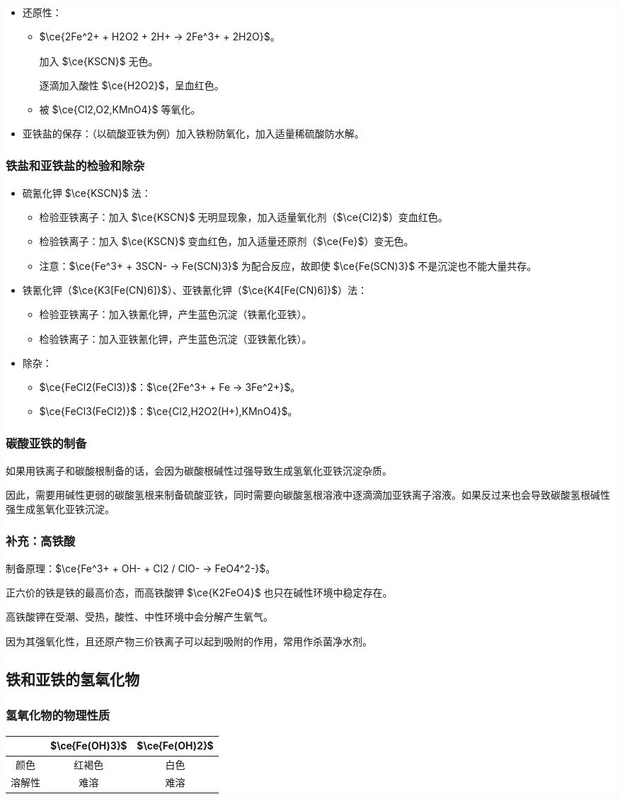 - 还原性：

    - $\ce{2Fe^2+ + H2O2 + 2H+ -> 2Fe^3+ + 2H2O}$。

        加入 $\ce{KSCN}$ 无色。

        逐滴加入酸性 $\ce{H2O2}$，呈血红色。

    - 被 $\ce{Cl2,O2,KMnO4}$ 等氧化。

- 亚铁盐的保存：（以硫酸亚铁为例）加入铁粉防氧化，加入适量稀硫酸防水解。

### 铁盐和亚铁盐的检验和除杂

- 硫氰化钾 $\ce{KSCN}$ 法：

    - 检验亚铁离子：加入 $\ce{KSCN}$ 无明显现象，加入适量氧化剂（$\ce{Cl2}$）变血红色。

    - 检验铁离子：加入 $\ce{KSCN}$ 变血红色，加入适量还原剂（$\ce{Fe}$）变无色。

    - 注意：$\ce{Fe^3+ + 3SCN- -> Fe(SCN)3}$ 为配合反应，故即使 $\ce{Fe(SCN)3}$ 不是沉淀也不能大量共存。

- 铁氰化钾（$\ce{K3[Fe(CN)6]}$）、亚铁氰化钾（$\ce{K4[Fe(CN)6]}$）法：

    - 检验亚铁离子：加入铁氰化钾，产生蓝色沉淀（铁氰化亚铁）。

    - 检验铁离子：加入亚铁氰化钾，产生蓝色沉淀（亚铁氰化铁）。

- 除杂：

    - $\ce{FeCl2(FeCl3)}$：$\ce{2Fe^3+ + Fe -> 3Fe^2+}$。

    - $\ce{FeCl3(FeCl2)}$：$\ce{Cl2,H2O2(H+),KMnO4}$。

### 碳酸亚铁的制备

如果用铁离子和碳酸根制备的话，会因为碳酸根碱性过强导致生成氢氧化亚铁沉淀杂质。

因此，需要用碱性更弱的碳酸氢根来制备硫酸亚铁，同时需要向碳酸氢根溶液中逐滴滴加亚铁离子溶液。如果反过来也会导致碳酸氢根碱性强生成氢氧化亚铁沉淀。

### 补充：高铁酸

制备原理：$\ce{Fe^3+ + OH- + Cl2 / ClO- -> FeO4^2-}$。

正六价的铁是铁的最高价态，而高铁酸钾 $\ce{K2FeO4}$ 也只在碱性环境中稳定存在。

高铁酸钾在受潮、受热，酸性、中性环境中会分解产生氧气。

因为其强氧化性，且还原产物三价铁离子可以起到吸附的作用，常用作杀菌净水剂。

## 铁和亚铁的氢氧化物

### 氢氧化物的物理性质

| | $\ce{Fe(OH)3}$ | $\ce{Fe(OH)2}$ |
| :-: | :-: | :-: |
| 颜色 | 红褐色 | 白色 
| 溶解性 | 难溶 | 难溶 |
